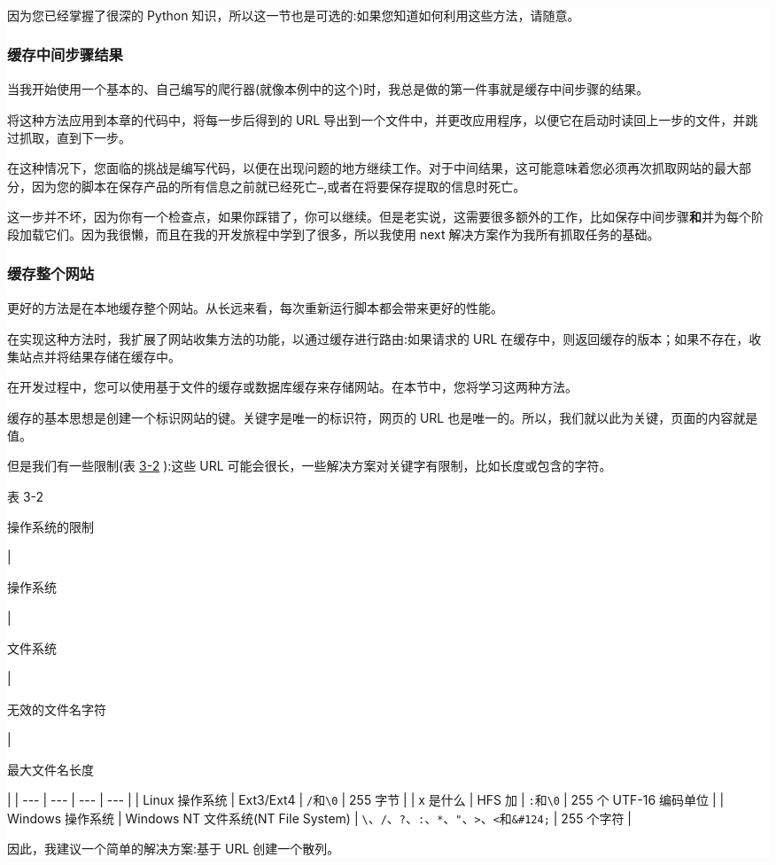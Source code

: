 因为您已经掌握了很深的 Python 知识，所以这一节也是可选的:如果您知道如何利用这些方法，请随意。

### 缓存中间步骤结果

当我开始使用一个基本的、自己编写的爬行器(就像本例中的这个)时，我总是做的第一件事就是缓存中间步骤的结果。

将这种方法应用到本章的代码中，将每一步后得到的 URL 导出到一个文件中，并更改应用程序，以便它在启动时读回上一步的文件，并跳过抓取，直到下一步。

在这种情况下，您面临的挑战是编写代码，以便在出现问题的地方继续工作。对于中间结果，这可能意味着您必须再次抓取网站的最大部分，因为您的脚本在保存产品的所有信息之前就已经死亡`—`,或者在将要保存提取的信息时死亡。

这一步并不坏，因为你有一个检查点，如果你踩错了，你可以继续。但是老实说，这需要很多额外的工作，比如保存中间步骤**和**并为每个阶段加载它们。因为我很懒，而且在我的开发旅程中学到了很多，所以我使用 next 解决方案作为我所有抓取任务的基础。

### 缓存整个网站

更好的方法是在本地缓存整个网站。从长远来看，每次重新运行脚本都会带来更好的性能。

在实现这种方法时，我扩展了网站收集方法的功能，以通过缓存进行路由:如果请求的 URL 在缓存中，则返回缓存的版本；如果不存在，收集站点并将结果存储在缓存中。

在开发过程中，您可以使用基于文件的缓存或数据库缓存来存储网站。在本节中，您将学习这两种方法。

缓存的基本思想是创建一个标识网站的键。关键字是唯一的标识符，网页的 URL 也是唯一的。所以，我们就以此为关键，页面的内容就是值。

但是我们有一些限制(表 [3-2](#Tab2) ):这些 URL 可能会很长，一些解决方案对关键字有限制，比如长度或包含的字符。

表 3-2

操作系统的限制

<colgroup><col class="tcol1 align-left"> <col class="tcol2 align-left"> <col class="tcol3 align-left"> <col class="tcol4 align-left"></colgroup> 
| 

操作系统

 | 

文件系统

 | 

无效的文件名字符

 | 

最大文件名长度

 |
| --- | --- | --- | --- |
| Linux 操作系统 | Ext3/Ext4 | `/`和`\0` | 255 字节 |
| x 是什么 | HFS 加 | `:`和`\0` | 255 个 UTF-16 编码单位 |
| Windows 操作系统 | Windows NT 文件系统(NT File System) | `\`、`/`、`?`、`:`、`*`、`"`、`>`、`<`和`&#124;` | 255 个字符 |

因此，我建议一个简单的解决方案:基于 URL 创建一个散列。
